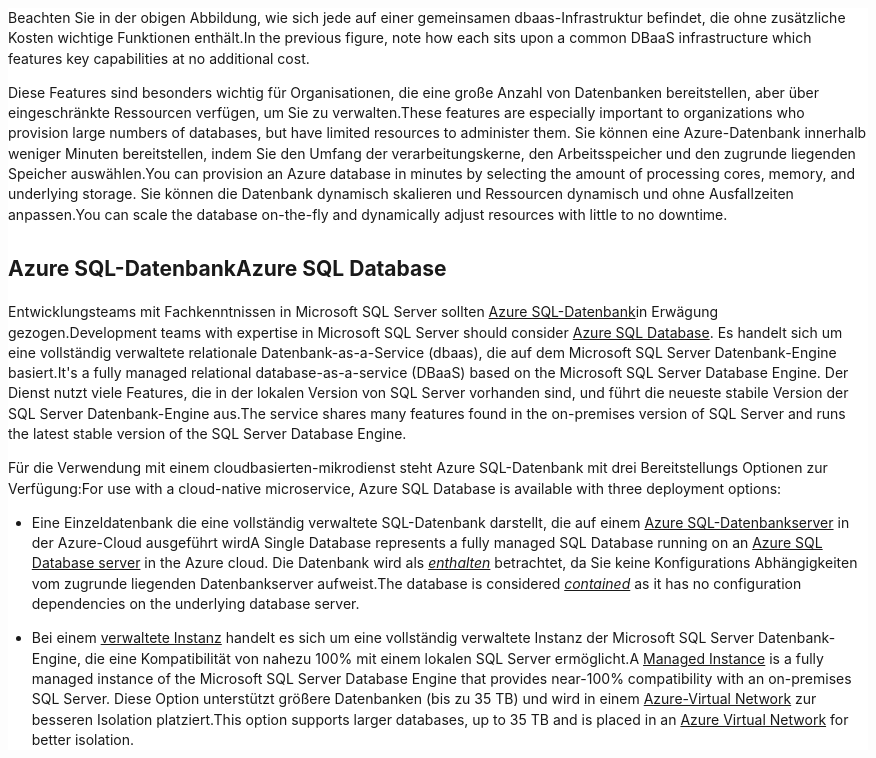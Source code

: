 <span data-ttu-id="e923d-225">Beachten Sie in der obigen Abbildung, wie sich jede auf einer gemeinsamen dbaas-Infrastruktur befindet, die ohne zusätzliche Kosten wichtige Funktionen enthält.</span><span class="sxs-lookup"><span data-stu-id="e923d-225">In the previous figure, note how each sits upon a common DBaaS infrastructure which features key capabilities at no additional cost.</span></span>

<span data-ttu-id="e923d-226">Diese Features sind besonders wichtig für Organisationen, die eine große Anzahl von Datenbanken bereitstellen, aber über eingeschränkte Ressourcen verfügen, um Sie zu verwalten.</span><span class="sxs-lookup"><span data-stu-id="e923d-226">These features are especially important to organizations who provision large numbers of databases, but have limited resources to administer them.</span></span>
<span data-ttu-id="e923d-227">Sie können eine Azure-Datenbank innerhalb weniger Minuten bereitstellen, indem Sie den Umfang der verarbeitungskerne, den Arbeitsspeicher und den zugrunde liegenden Speicher auswählen.</span><span class="sxs-lookup"><span data-stu-id="e923d-227">You can provision an Azure database in minutes by selecting the amount of processing cores, memory, and underlying storage.</span></span> <span data-ttu-id="e923d-228">Sie können die Datenbank dynamisch skalieren und Ressourcen dynamisch und ohne Ausfallzeiten anpassen.</span><span class="sxs-lookup"><span data-stu-id="e923d-228">You can scale the database on-the-fly and dynamically adjust resources with little to no downtime.</span></span>

## <a name="azure-sql-database"></a><span data-ttu-id="e923d-229">Azure SQL-Datenbank</span><span class="sxs-lookup"><span data-stu-id="e923d-229">Azure SQL Database</span></span>

<span data-ttu-id="e923d-230">Entwicklungsteams mit Fachkenntnissen in Microsoft SQL Server sollten [Azure SQL-Datenbank](/azure/sql-database/)in Erwägung gezogen.</span><span class="sxs-lookup"><span data-stu-id="e923d-230">Development teams with expertise in Microsoft SQL Server should consider [Azure SQL Database](/azure/sql-database/).</span></span> <span data-ttu-id="e923d-231">Es handelt sich um eine vollständig verwaltete relationale Datenbank-as-a-Service (dbaas), die auf dem Microsoft SQL Server Datenbank-Engine basiert.</span><span class="sxs-lookup"><span data-stu-id="e923d-231">It's a fully managed relational database-as-a-service (DBaaS) based on the Microsoft SQL Server Database Engine.</span></span> <span data-ttu-id="e923d-232">Der Dienst nutzt viele Features, die in der lokalen Version von SQL Server vorhanden sind, und führt die neueste stabile Version der SQL Server Datenbank-Engine aus.</span><span class="sxs-lookup"><span data-stu-id="e923d-232">The service shares many features found in the on-premises version of SQL Server and runs the latest stable version of the SQL Server Database Engine.</span></span>

<span data-ttu-id="e923d-233">Für die Verwendung mit einem cloudbasierten-mikrodienst steht Azure SQL-Datenbank mit drei Bereitstellungs Optionen zur Verfügung:</span><span class="sxs-lookup"><span data-stu-id="e923d-233">For use with a cloud-native microservice, Azure SQL Database is available with three deployment options:</span></span>

- <span data-ttu-id="e923d-234">Eine Einzeldatenbank die eine vollständig verwaltete SQL-Datenbank darstellt, die auf einem [Azure SQL-Datenbankserver](/azure/sql-database/sql-database-servers) in der Azure-Cloud ausgeführt wird</span><span class="sxs-lookup"><span data-stu-id="e923d-234">A Single Database represents a fully managed SQL Database running on an [Azure SQL Database server](/azure/sql-database/sql-database-servers) in the Azure cloud.</span></span> <span data-ttu-id="e923d-235">Die Datenbank wird als [*enthalten*](/sql/relational-databases/databases/contained-databases) betrachtet, da Sie keine Konfigurations Abhängigkeiten vom zugrunde liegenden Datenbankserver aufweist.</span><span class="sxs-lookup"><span data-stu-id="e923d-235">The database is considered [*contained*](/sql/relational-databases/databases/contained-databases) as it has no configuration dependencies on the underlying database server.</span></span>
  
- <span data-ttu-id="e923d-236">Bei einem [verwaltete Instanz](/azure/sql-database/sql-database-managed-instance) handelt es sich um eine vollständig verwaltete Instanz der Microsoft SQL Server Datenbank-Engine, die eine Kompatibilität von nahezu 100% mit einem lokalen SQL Server ermöglicht.</span><span class="sxs-lookup"><span data-stu-id="e923d-236">A [Managed Instance](/azure/sql-database/sql-database-managed-instance) is a fully managed instance of the Microsoft SQL Server Database Engine that provides near-100% compatibility with an on-premises SQL Server.</span></span> <span data-ttu-id="e923d-237">Diese Option unterstützt größere Datenbanken (bis zu 35 TB) und wird in einem [Azure-Virtual Network](/azure/virtual-network/virtual-networks-overview) zur besseren Isolation platziert.</span><span class="sxs-lookup"><span data-stu-id="e923d-237">This option supports larger databases, up to 35 TB and is placed in an [Azure Virtual Network](/azure/virtual-network/virtual-networks-overview) for better isolation.</span></span>
